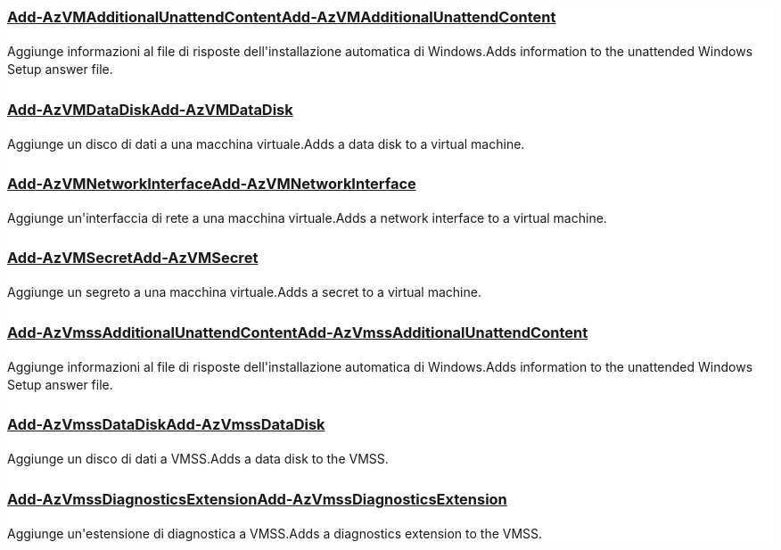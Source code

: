 ### [<span data-ttu-id="c14ba-111">Add-AzVMAdditionalUnattendContent</span><span class="sxs-lookup"><span data-stu-id="c14ba-111">Add-AzVMAdditionalUnattendContent</span></span>](Add-AzVMAdditionalUnattendContent.md)
<span data-ttu-id="c14ba-112">Aggiunge informazioni al file di risposte dell'installazione automatica di Windows.</span><span class="sxs-lookup"><span data-stu-id="c14ba-112">Adds information to the unattended Windows Setup answer file.</span></span>

### [<span data-ttu-id="c14ba-113">Add-AzVMDataDisk</span><span class="sxs-lookup"><span data-stu-id="c14ba-113">Add-AzVMDataDisk</span></span>](Add-AzVMDataDisk.md)
<span data-ttu-id="c14ba-114">Aggiunge un disco di dati a una macchina virtuale.</span><span class="sxs-lookup"><span data-stu-id="c14ba-114">Adds a data disk to a virtual machine.</span></span>

### [<span data-ttu-id="c14ba-115">Add-AzVMNetworkInterface</span><span class="sxs-lookup"><span data-stu-id="c14ba-115">Add-AzVMNetworkInterface</span></span>](Add-AzVMNetworkInterface.md)
<span data-ttu-id="c14ba-116">Aggiunge un'interfaccia di rete a una macchina virtuale.</span><span class="sxs-lookup"><span data-stu-id="c14ba-116">Adds a network interface to a virtual machine.</span></span>

### [<span data-ttu-id="c14ba-117">Add-AzVMSecret</span><span class="sxs-lookup"><span data-stu-id="c14ba-117">Add-AzVMSecret</span></span>](Add-AzVMSecret.md)
<span data-ttu-id="c14ba-118">Aggiunge un segreto a una macchina virtuale.</span><span class="sxs-lookup"><span data-stu-id="c14ba-118">Adds a secret to a virtual machine.</span></span>

### [<span data-ttu-id="c14ba-119">Add-AzVmssAdditionalUnattendContent</span><span class="sxs-lookup"><span data-stu-id="c14ba-119">Add-AzVmssAdditionalUnattendContent</span></span>](Add-AzVmssAdditionalUnattendContent.md)
<span data-ttu-id="c14ba-120">Aggiunge informazioni al file di risposte dell'installazione automatica di Windows.</span><span class="sxs-lookup"><span data-stu-id="c14ba-120">Adds information to the unattended Windows Setup answer file.</span></span>

### [<span data-ttu-id="c14ba-121">Add-AzVmssDataDisk</span><span class="sxs-lookup"><span data-stu-id="c14ba-121">Add-AzVmssDataDisk</span></span>](Add-AzVmssDataDisk.md)
<span data-ttu-id="c14ba-122">Aggiunge un disco di dati a VMSS.</span><span class="sxs-lookup"><span data-stu-id="c14ba-122">Adds a data disk to the VMSS.</span></span>

### [<span data-ttu-id="c14ba-123">Add-AzVmssDiagnosticsExtension</span><span class="sxs-lookup"><span data-stu-id="c14ba-123">Add-AzVmssDiagnosticsExtension</span></span>](Add-AzVmssDiagnosticsExtension.md)
<span data-ttu-id="c14ba-124">Aggiunge un'estensione di diagnostica a VMSS.</span><span class="sxs-lookup"><span data-stu-id="c14ba-124">Adds a diagnostics extension to the VMSS.</span></span>
